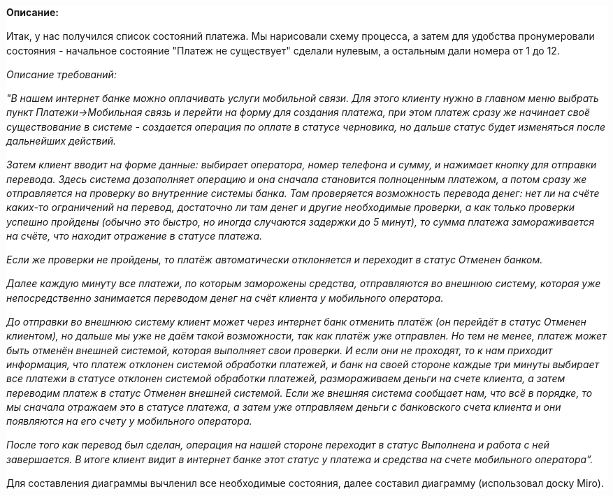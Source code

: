 **Описание:**

Итак, у нас получился список состояний платежа. Мы нарисовали схему процесса, а затем для удобства пронумеровали состояния - начальное состояние "Платеж не существует" сделали нулевым, а остальным дали номера от 1 до 12.

*Описание требований:*

*"В нашем интернет банке можно оплачивать услуги мобильной связи. Для этого клиенту нужно в главном меню выбрать пункт Платежи->Мобильная связь и перейти на форму для создания платежа, при этом платеж сразу же начинает своё существование в системе - создается операция по оплате в статусе черновика, но дальше статус будет изменяться после дальнейших действий.*

*Затем клиент вводит на форме данные: выбирает  оператора, номер телефона и сумму, и нажимает кнопку для отправки перевода. Здесь система дозаполняет операцию и она сначала становится полноценным платежом, а потом сразу же отправляется на проверку во внутренние системы банка. Там проверяется возможность перевода денег: нет ли на счёте каких-то ограничений на перевод, достаточно ли там денег и другие необходимые проверки, а как только проверки успешно пройдены (обычно это быстро, но иногда случаются задержки до 5 минут), то сумма платежа замораживается на счёте, что находит отражение в статусе платежа.*

*Если же проверки не пройдены, то платёж автоматически отклоняется и переходит в статус Отменен банком.*

*Далее каждую минуту все платежи, по которым заморожены средства, отправляются во внешнюю систему, которая уже непосредственно занимается переводом денег на счёт клиента у мобильного оператора.*

*До отправки во внешнюю систему клиент может через интернет банк отменить платёж (он перейдёт в статус Отменен клиентом), но дальше мы уже не даём такой возможности, так как  платёж уже отправлен. Но тем не менее, платеж может быть отменён внешней системой, которая выполняет свои проверки. И если они не проходят, то к нам приходит информация, что платеж отклонен системой обработки платежей, и банк на своей стороне каждые три минуты выбирает все платежи в статусе отклонен системой обработки платежей, размораживаем деньги на счете клиента, а затем переводим платеж в статус Отменен внешней системой. Если же внешняя система сообщает нам, что всё в порядке, то мы сначала отражаем это в статусе платежа, а затем уже отправляем деньги с банковского счета клиента и они появляются на его счету у мобильного оператора.*

*После того как перевод был сделан, операция на нашей стороне переходит в статус  Выполнена и работа с ней завершается. В итоге клиент видит в интернет банке этот статус у платежа и средства на счете мобильного оператора”.*

Для составления диаграммы вычленил все необходимые состояния, далее составил диаграмму (использовал доску Miro).
